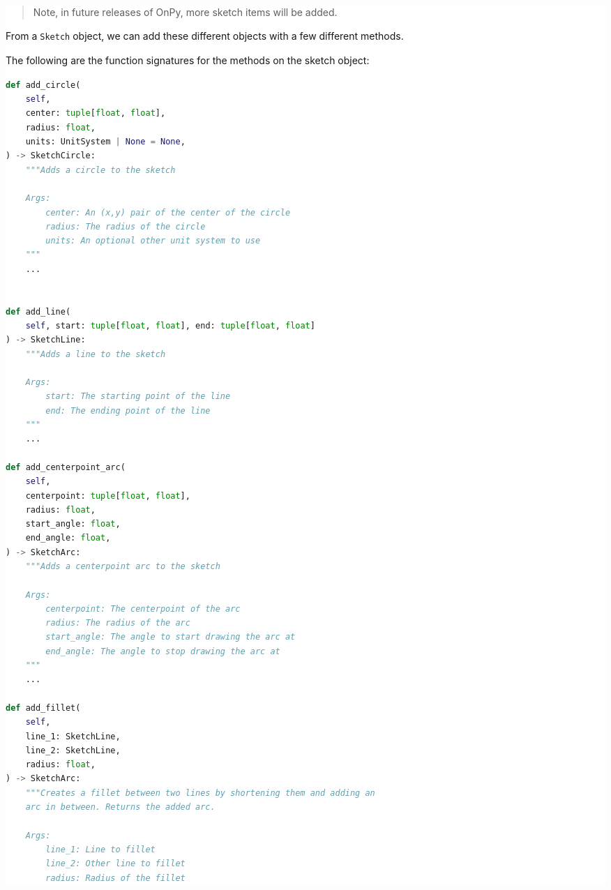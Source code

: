 > Note, in future releases of OnPy, more sketch items will be added.

From a `Sketch` object, we can add these different objects with a few different methods.

The following are the function signatures for the methods on the sketch object:

```python
def add_circle(
    self,
    center: tuple[float, float],
    radius: float,
    units: UnitSystem | None = None,
) -> SketchCircle:
    """Adds a circle to the sketch

    Args:
        center: An (x,y) pair of the center of the circle
        radius: The radius of the circle
        units: An optional other unit system to use
    """
    ...


def add_line(
    self, start: tuple[float, float], end: tuple[float, float]
) -> SketchLine:
    """Adds a line to the sketch

    Args:
        start: The starting point of the line
        end: The ending point of the line
    """
    ...

def add_centerpoint_arc(
    self,
    centerpoint: tuple[float, float],
    radius: float,
    start_angle: float,
    end_angle: float,
) -> SketchArc:
    """Adds a centerpoint arc to the sketch

    Args:
        centerpoint: The centerpoint of the arc
        radius: The radius of the arc
        start_angle: The angle to start drawing the arc at
        end_angle: The angle to stop drawing the arc at
    """
    ...

def add_fillet(
    self,
    line_1: SketchLine,
    line_2: SketchLine,
    radius: float,
) -> SketchArc:
    """Creates a fillet between two lines by shortening them and adding an
    arc in between. Returns the added arc.

    Args:
        line_1: Line to fillet
        line_2: Other line to fillet
        radius: Radius of the fillet

```